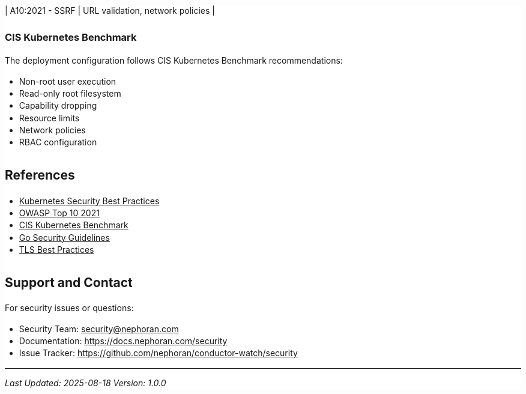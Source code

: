 | A10:2021 - SSRF | URL validation, network policies |

### CIS Kubernetes Benchmark

The deployment configuration follows CIS Kubernetes Benchmark recommendations:

- Non-root user execution
- Read-only root filesystem
- Capability dropping
- Resource limits
- Network policies
- RBAC configuration

## References

- [Kubernetes Security Best Practices](https://kubernetes.io/docs/concepts/security/)
- [OWASP Top 10 2021](https://owasp.org/Top10/)
- [CIS Kubernetes Benchmark](https://www.cisecurity.org/benchmark/kubernetes)
- [Go Security Guidelines](https://golang.org/doc/security)
- [TLS Best Practices](https://github.com/ssllabs/research/wiki/SSL-and-TLS-Deployment-Best-Practices)

## Support and Contact

For security issues or questions:
- Security Team: security@nephoran.com
- Documentation: https://docs.nephoran.com/security
- Issue Tracker: https://github.com/nephoran/conductor-watch/security

---

*Last Updated: 2025-08-18*
*Version: 1.0.0*